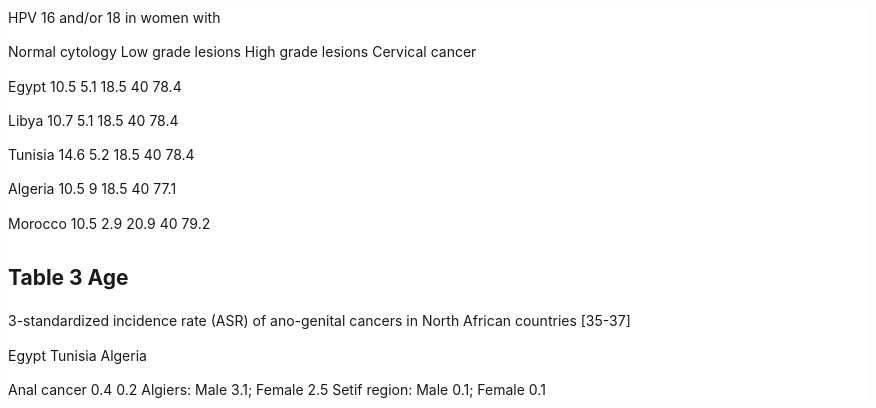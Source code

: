 HPV 16 and/or 18 in women with 

Normal cytology 
Low grade lesions 
High grade lesions 
Cervical cancer 

Egypt 
10.5 
5.1 
18.5 
40 
78.4 

Libya 
10.7 
5.1 
18.5 
40 
78.4 

Tunisia 
14.6 
5.2 
18.5 
40 
78.4 

Algeria 
10.5 
9 
18.5 
40 
77.1 

Morocco 
10.5 
2.9 
20.9 
40 
79.2 



## Table 3 Age
3-standardized incidence rate (ASR) of ano-genital 
cancers in North African countries [35-37] 

Egypt 
Tunisia 
Algeria 

Anal cancer 
0.4 
0.2 
Algiers: 
Male 3.1; Female 2.5 
Setif region: 
Male 0.1; Female 0.1 
